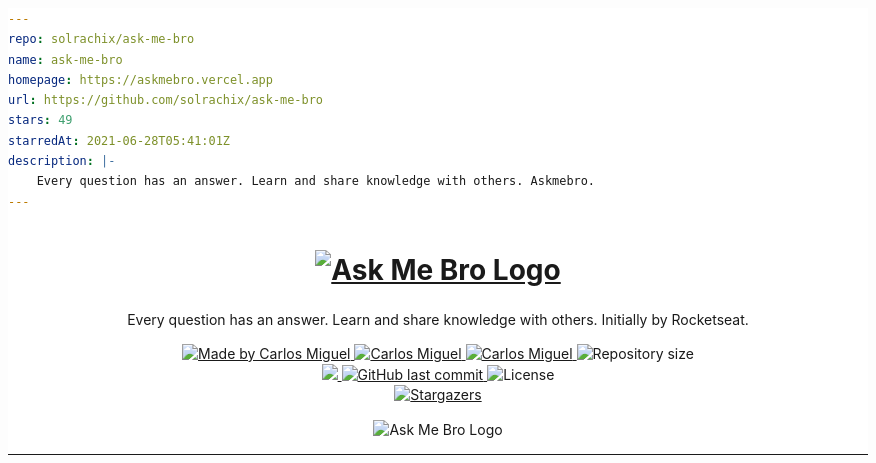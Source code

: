 ```yaml
---
repo: solrachix/ask-me-bro
name: ask-me-bro
homepage: https://askmebro.vercel.app
url: https://github.com/solrachix/ask-me-bro
stars: 49
starredAt: 2021-06-28T05:41:01Z
description: |-
    Every question has an answer. Learn and share knowledge with others. Askmebro.
---
```


<h1 align="center">
  <a href="https://github.com/solrachix/ask-me-bro">
    <img alt="Ask Me Bro Logo" src="https://github.com/solrachix/ask-me-bro/blob/master/public/images/icons/logo.svg" width="50%" />
  </a>
</h1>

<p align="center">Every question has an answer. Learn and share knowledge with others. Initially by Rocketseat.</p>

<p align="center">
  <a href="https://github.com/solrachix">
  <img alt="Made by Carlos Miguel" src="https://img.shields.io/badge/-Github-5659EB?style=for-the-badge&logo=Github&logoColor=white&link=https://github.com/solrachix" />
  </a>
   <a href="https://www.linkedin.com/in/carlos-miguel-380413197">
      <img alt="Carlos Miguel" src="https://img.shields.io/badge/-Carlos%20Miguel-5965e0?style=for-the-badge&logo=Linkedin&logoColor=white" />
   </a>
   <a href="https://www.instagram.com/solrachix">
      <img alt="Carlos Miguel" src="https://img.shields.io/badge/-Carlos%20Miguel-5965e0?style=for-the-badge&logo=Instagram&logoColor=white" />
   </a>
  <img alt="Repository size" src="https://img.shields.io/github/repo-size/solrachix/ask-me-bro?style=for-the-badge&label=Repo%20Size:&labelColor=5965e0&color=5965e0">
	<br />
  <a aria-label="Completed" href="https://nextlevelweek.com/episodios/react/aula-1/edicao/6">
    <img src="https://img.shields.io/badge/5/5-5965e0?style=for-the-badge&labelColor=5965e0"></img>
  </a>
  <a href="https://github.com/solrachix/ask-me-bro/commits/master">
    <img alt="GitHub last commit" src="https://img.shields.io/github/last-commit/solrachix/ask-me-bro?style=for-the-badge&label=last%20commit:&labelColor=5965e0&color=5965e0">
  </a>
  <img alt="License" src="https://img.shields.io/badge/license-MIT-5965e0?style=for-the-badge&labelColor=5965e0&color=5965e0">
  <br />
  <a href="https://github.com/solrachix/ask-me-bro/stargazers">
    <img alt="Stargazers" src="https://img.shields.io/github/stars/solrachix/ask-me-bro?style=for-the-badge&label=Stars:&labelColor=5965e0&color=5965e0&logo=github">
  </a>
</p>
<p align="center">
    <img alt="Ask Me Bro Logo" src="https://github.com/solrachix/ask-me-bro/blob/master/public/images/template.png?raw=true" />
</p>

---